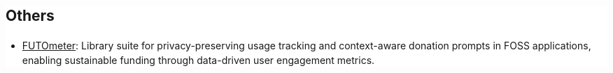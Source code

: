 ## Others
- [FUTOmeter](https://github.com/thiswillbeyourgithub/FUTOmeter): Library suite for privacy-preserving usage tracking and context-aware donation prompts in FOSS applications, enabling sustainable funding through data-driven user engagement metrics.
